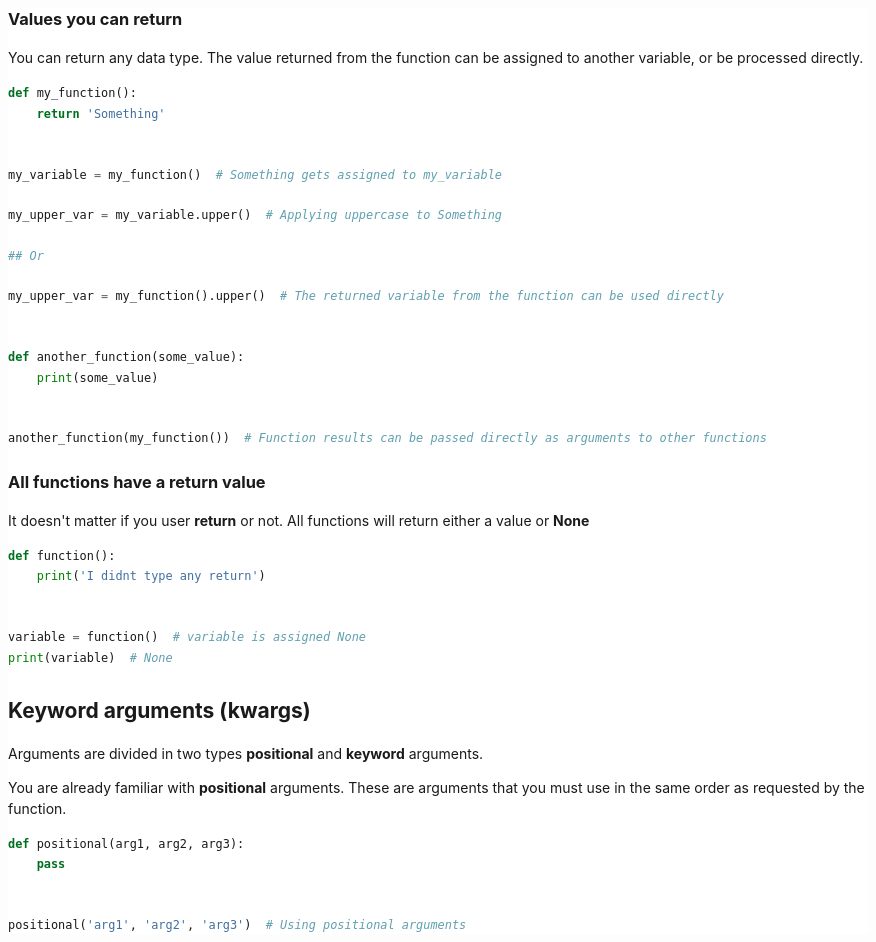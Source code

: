 ### Values you can return

You can return any data type. The value returned from the function can be assigned to another variable, or be processed
directly.

````python
def my_function():
    return 'Something'


my_variable = my_function()  # Something gets assigned to my_variable

my_upper_var = my_variable.upper()  # Applying uppercase to Something

## Or

my_upper_var = my_function().upper()  # The returned variable from the function can be used directly


def another_function(some_value):
    print(some_value)


another_function(my_function())  # Function results can be passed directly as arguments to other functions
````

### All functions have a return value

It doesn't matter if you user **return** or not. All functions will return either a value or **None**

```python
def function():
    print('I didnt type any return')


variable = function()  # variable is assigned None
print(variable)  # None
```

## Keyword arguments (kwargs)

Arguments are divided in two types **positional** and **keyword** arguments.

You are already familiar with **positional** arguments. These are arguments that you must use in the same order as
requested by the function.

```python
def positional(arg1, arg2, arg3):
    pass


positional('arg1', 'arg2', 'arg3')  # Using positional arguments
```
